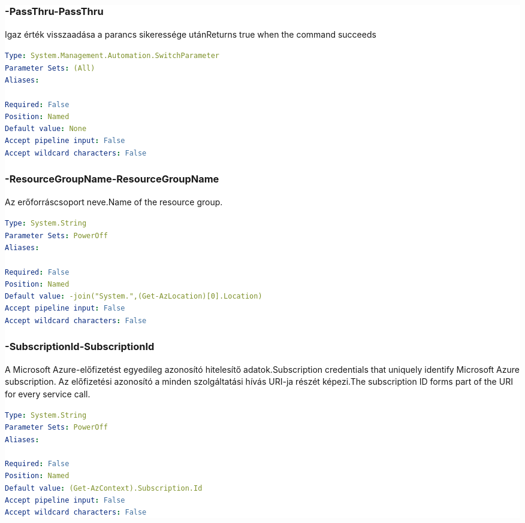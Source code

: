### <span data-ttu-id="ad3ee-127">-PassThru</span><span class="sxs-lookup"><span data-stu-id="ad3ee-127">-PassThru</span></span>
<span data-ttu-id="ad3ee-128">Igaz érték visszaadása a parancs sikeressége után</span><span class="sxs-lookup"><span data-stu-id="ad3ee-128">Returns true when the command succeeds</span></span>

```yaml
Type: System.Management.Automation.SwitchParameter
Parameter Sets: (All)
Aliases:

Required: False
Position: Named
Default value: None
Accept pipeline input: False
Accept wildcard characters: False

```

### <span data-ttu-id="ad3ee-129">-ResourceGroupName</span><span class="sxs-lookup"><span data-stu-id="ad3ee-129">-ResourceGroupName</span></span>
<span data-ttu-id="ad3ee-130">Az erőforráscsoport neve.</span><span class="sxs-lookup"><span data-stu-id="ad3ee-130">Name of the resource group.</span></span>

```yaml
Type: System.String
Parameter Sets: PowerOff
Aliases:

Required: False
Position: Named
Default value: -join("System.",(Get-AzLocation)[0].Location)
Accept pipeline input: False
Accept wildcard characters: False

```

### <span data-ttu-id="ad3ee-131">-SubscriptionId</span><span class="sxs-lookup"><span data-stu-id="ad3ee-131">-SubscriptionId</span></span>
<span data-ttu-id="ad3ee-132">A Microsoft Azure-előfizetést egyedileg azonosító hitelesítő adatok.</span><span class="sxs-lookup"><span data-stu-id="ad3ee-132">Subscription credentials that uniquely identify Microsoft Azure subscription.</span></span>
<span data-ttu-id="ad3ee-133">Az előfizetési azonosító a minden szolgáltatási hívás URI-ja részét képezi.</span><span class="sxs-lookup"><span data-stu-id="ad3ee-133">The subscription ID forms part of the URI for every service call.</span></span>


```yaml
Type: System.String
Parameter Sets: PowerOff
Aliases:

Required: False
Position: Named
Default value: (Get-AzContext).Subscription.Id
Accept pipeline input: False
Accept wildcard characters: False

```
